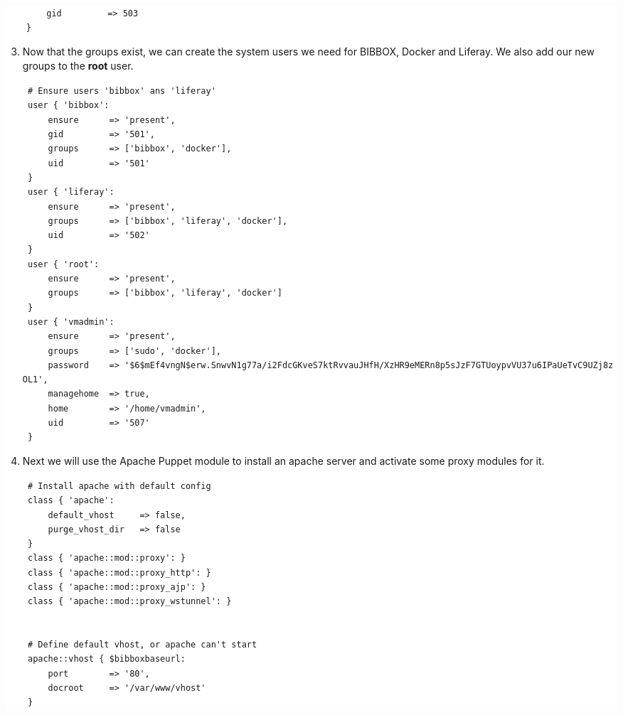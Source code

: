             gid		    => 503
        }
        
3. Now that the groups exist, we can create the system users we need for BIBBOX, Docker and Liferay. We also add our new groups to the **root** user.

        # Ensure users 'bibbox' ans 'liferay'
        user { 'bibbox':
            ensure		=> 'present',
            gid		    => '501',
            groups		=> ['bibbox', 'docker'],
            uid		    => '501'
        }
        user { 'liferay':
            ensure		=> 'present',
            groups		=> ['bibbox', 'liferay', 'docker'],
            uid		    => '502'
        }
        user { 'root':
            ensure 		=> 'present',
            groups 		=> ['bibbox', 'liferay', 'docker']
        }
        user { 'vmadmin':
            ensure 		=> 'present',
            groups 		=> ['sudo', 'docker'],
            password 	=> '$6$mEf4vngN$erw.SnwvN1g77a/i2FdcGKveS7ktRvvauJHfH/XzHR9eMERn8p5sJzF7GTUoypvVU37u6IPaUeTvC9UZj8zOL1',
            managehome	=> true,
            home 		=> '/home/vmadmin',
            uid 		=> '507'
        }
        
4. Next we will use the Apache Puppet module to install an apache server and activate some proxy modules for it.

        # Install apache with default config
        class { 'apache':
            default_vhost     => false,
            purge_vhost_dir   => false
        }
        class { 'apache::mod::proxy': }
        class { 'apache::mod::proxy_http': }
        class { 'apache::mod::proxy_ajp': }
        class { 'apache::mod::proxy_wstunnel': }


        # Define default vhost, or apache can't start
        apache::vhost { $bibboxbaseurl:
            port    	=> '80',
            docroot 	=> '/var/www/vhost'
        }
        